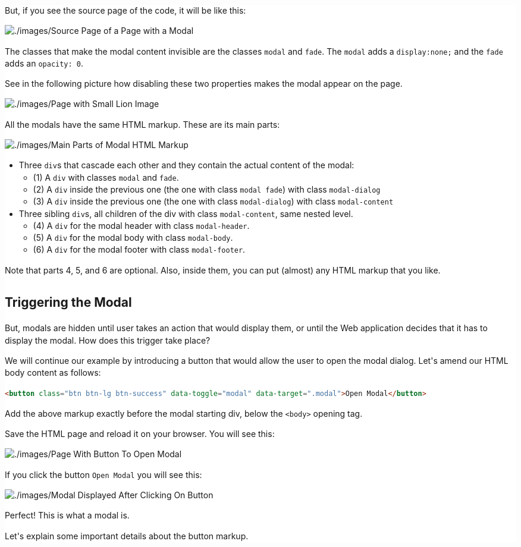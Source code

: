 But, if you see the source page of the code, it will be like this:

![./images/Source Page of a Page with a Modal](./images/source-code-of-pape-with-a-modal.jpg)

The classes that make the modal content invisible are the classes `modal` and `fade`. The `modal` adds a `display:none;` and the `fade` adds an
`opacity: 0`.

See in the following picture how disabling these two properties makes the modal appear on the page.

![./images/Page with Small Lion Image](./images/make-the-modal-appear-by-unsetting-display-and-opacity-properties.jpg)

All the modals have the same HTML markup. These are its main parts:

![./images/Main Parts of Modal HTML Markup](./images/source-code-of-pape-with-a-modal-standard-modal-parts.jpg)

* Three `div`s that cascade each other and they contain the actual content of the modal:
    * (1) A `div` with classes `modal` and `fade`.
    * (2) A `div` inside the previous one (the one with class `modal fade`) with class `modal-dialog`
    * (3) A `div` inside the previous one (the one with class `modal-dialog`) with class `modal-content`
* Three sibling `div`s, all children of the div with class `modal-content`, same nested level.
    * (4) A `div` for the modal header with class `modal-header`.
    * (5) A `div` for the modal body with class `modal-body`.
    * (6) A `div` for the modal footer with class `modal-footer`.

Note that parts 4, 5, and 6 are optional. Also, inside them, you can put (almost) any HTML markup that you like.
 
## Triggering the Modal
 
But, modals are hidden until user takes an action that would display them, or until the Web application decides that it has
to display the modal. How does this trigger take place?

We will continue our example by introducing a button that would allow the user to open the modal dialog. Let's amend our HTML body content
as follows:

``` html
<button class="btn btn-lg btn-success" data-toggle="modal" data-target=".modal">Open Modal</button>
```

Add the above markup exactly before the modal starting div, below the `<body>` opening tag. 

Save the HTML page and reload it on your browser. You will see this:

![./images/Page With Button To Open Modal](./images/page-with-button-to-open-modal.jpg)

If you click the button `Open Modal` you will see this:

![./images/Modal Displayed After Clicking On Button](./images/modal-displayed-after-clicking-on-button.jpg)

Perfect! This is what a modal is.

Let's explain some important details about the button markup.

